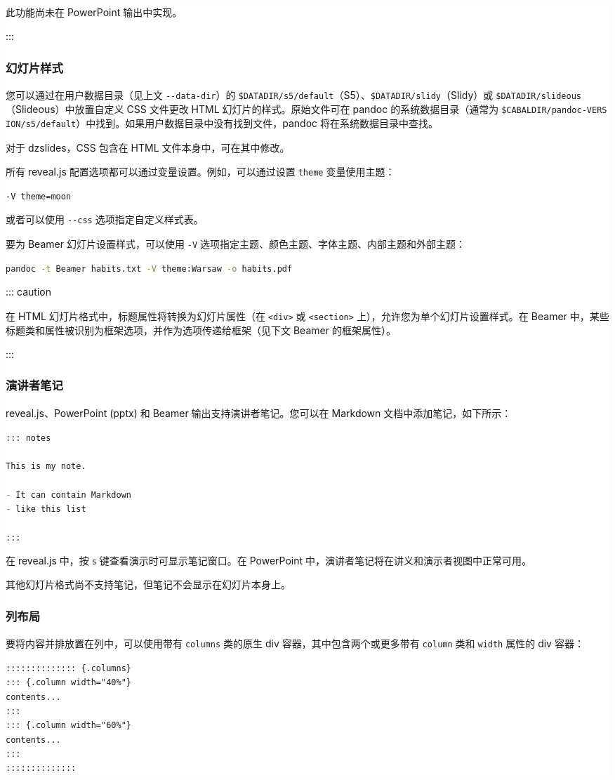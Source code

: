 此功能尚未在 PowerPoint 输出中实现。

:::

### 幻灯片样式

您可以通过在用户数据目录（见上文 `--data-dir`）的 `$DATADIR/s5/default`（S5）、`$DATADIR/slidy`（Slidy）或 `$DATADIR/slideous`（Slideous）中放置自定义 CSS 文件更改 HTML 幻灯片的样式。原始文件可在 pandoc 的系统数据目录（通常为 `$CABALDIR/pandoc-VERSION/s5/default`）中找到。如果用户数据目录中没有找到文件，pandoc 将在系统数据目录中查找。

对于 dzslides，CSS 包含在 HTML 文件本身中，可在其中修改。

所有 reveal.js 配置选项都可以通过变量设置。例如，可以通过设置 `theme` 变量使用主题：

```bash
-V theme=moon
```

或者可以使用 `--css` 选项指定自定义样式表。

要为 Beamer 幻灯片设置样式，可以使用 `-V` 选项指定主题、颜色主题、字体主题、内部主题和外部主题：

``` bash
pandoc -t Beamer habits.txt -V theme:Warsaw -o habits.pdf
```

::: caution

在 HTML 幻灯片格式中，标题属性将转换为幻灯片属性（在 `<div>` 或 `<section>` 上），允许您为单个幻灯片设置样式。在 Beamer 中，某些标题类和属性被识别为框架选项，并作为选项传递给框架（见下文 Beamer 的框架属性）。

:::

### 演讲者笔记

reveal.js、PowerPoint (pptx) 和 Beamer 输出支持演讲者笔记。您可以在 Markdown 文档中添加笔记，如下所示：

```markdown
::: notes

This is my note.

- It can contain Markdown
- like this list

:::
```

在 reveal.js 中，按 `s` 键查看演示时可显示笔记窗口。在 PowerPoint 中，演讲者笔记将在讲义和演示者视图中正常可用。

其他幻灯片格式尚不支持笔记，但笔记不会显示在幻灯片本身上。

### 列布局

要将内容并排放置在列中，可以使用带有 `columns` 类的原生 div 容器，其中包含两个或更多带有 `column` 类和 `width` 属性的 div 容器：

```markdown
:::::::::::::: {.columns}
::: {.column width="40%"}
contents...
:::
::: {.column width="60%"}
contents...
:::
::::::::::::::
```
